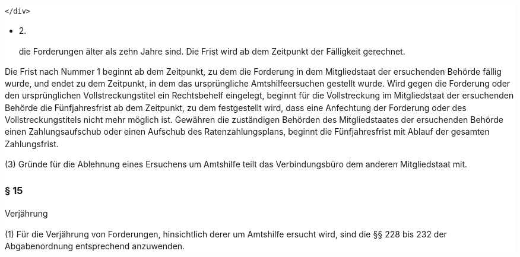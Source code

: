     </div>

  - 2\.
    
    <div>
    
    die Forderungen älter als zehn Jahre sind. Die Frist wird ab dem
    Zeitpunkt der Fälligkeit gerechnet.
    
    </div>

Die Frist nach Nummer 1 beginnt ab dem Zeitpunkt, zu dem die Forderung
in dem Mitgliedstaat der ersuchenden Behörde fällig wurde, und endet zu
dem Zeitpunkt, in dem das ursprüngliche Amtshilfeersuchen gestellt
wurde. Wird gegen die Forderung oder den ursprünglichen
Vollstreckungstitel ein Rechtsbehelf eingelegt, beginnt für die
Vollstreckung im Mitgliedstaat der ersuchenden Behörde die
Fünfjahresfrist ab dem Zeitpunkt, zu dem festgestellt wird, dass eine
Anfechtung der Forderung oder des Vollstreckungstitels nicht mehr
möglich ist. Gewähren die zuständigen Behörden des Mitgliedstaates der
ersuchenden Behörde einen Zahlungsaufschub oder einen Aufschub des
Ratenzahlungsplans, beginnt die Fünfjahresfrist mit Ablauf der gesamten
Zahlungsfrist.

</div>

<div class="jurAbsatz">

(3) Gründe für die Ablehnung eines Ersuchens um Amtshilfe teilt das
Verbindungsbüro dem anderen Mitgliedstaat mit.

</div>

</div>

</div>

</div>

<span id="BJNR259210011BJNE001600000.html"></span>

### § 15  
Verjährung

<div>

<div class="jnhtml">

<div>

<div class="jurAbsatz">

(1) Für die Verjährung von Forderungen, hinsichtlich derer um Amtshilfe
ersucht wird, sind die §§ 228 bis 232 der Abgabenordnung entsprechend
anzuwenden.

</div>

<div class="jurAbsatz">
